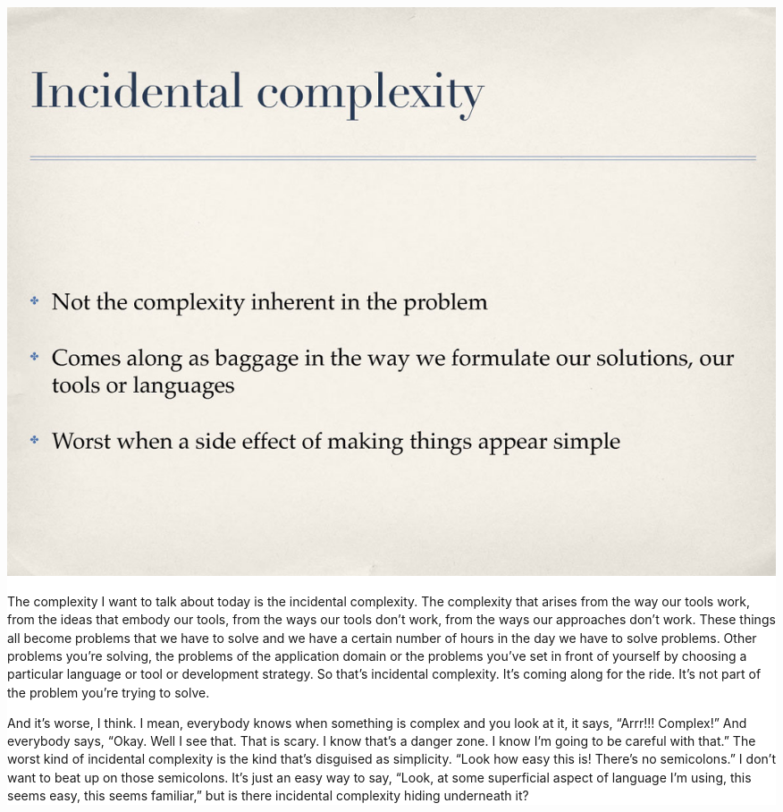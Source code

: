 <img src="AreWeThereYet/00.05.09.jpg" alt="00:05:09 Incidental complexity" id="slide-9">

The complexity I want to talk about today is the incidental complexity. The complexity that arises from the way our tools work, from the ideas that embody our tools, from the ways our tools don’t work, from the ways our approaches don’t work. These things all become problems that we have to solve and we have a certain number of hours in the day we have to solve problems. Other problems you’re solving, the problems of the application domain or the problems you’ve set in front of yourself by choosing a particular language or tool or development strategy. So that’s incidental complexity. It’s coming along for the ride. It’s not part of the problem you’re trying to solve.

And it’s worse, I think. I mean, everybody knows when something is complex and you look at it, it says, “Arrr!!! Complex!” And everybody says, “Okay. Well I see that. That is scary. I know that’s a danger zone. I know I’m going to be careful with that.” The worst kind of incidental complexity is the kind that’s disguised as simplicity. “Look how easy this is! There’s no semicolons.” I don’t want to beat up on those semicolons. It’s just an easy way to say, “Look, at some superficial aspect of language I’m using, this seems easy, this seems familiar,” but is there incidental complexity hiding underneath it? 
